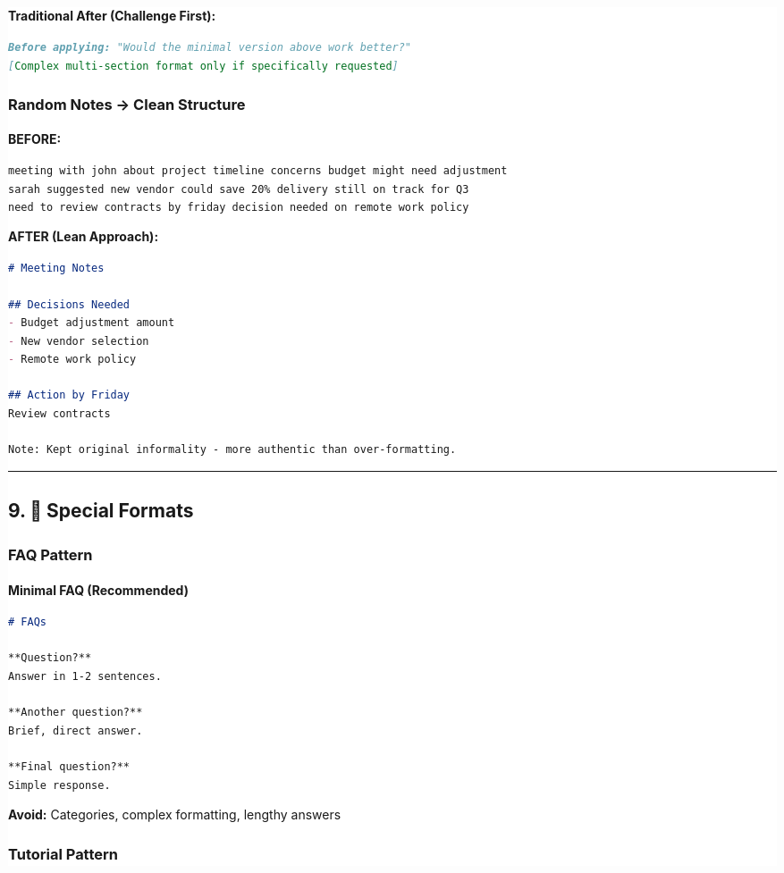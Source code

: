 **Traditional After (Challenge First):**
```markdown
Before applying: "Would the minimal version above work better?"
[Complex multi-section format only if specifically requested]
```

### Random Notes → Clean Structure

**BEFORE:**
```
meeting with john about project timeline concerns budget might need adjustment 
sarah suggested new vendor could save 20% delivery still on track for Q3 
need to review contracts by friday decision needed on remote work policy
```

**AFTER (Lean Approach):**
```markdown
# Meeting Notes

## Decisions Needed
- Budget adjustment amount
- New vendor selection
- Remote work policy

## Action by Friday
Review contracts

Note: Kept original informality - more authentic than over-formatting.
```

---

## 9. 🎨 Special Formats

### FAQ Pattern

**Minimal FAQ (Recommended)**
```markdown
# FAQs

**Question?**
Answer in 1-2 sentences.

**Another question?**
Brief, direct answer.

**Final question?**
Simple response.
```

**Avoid:** Categories, complex formatting, lengthy answers

### Tutorial Pattern
